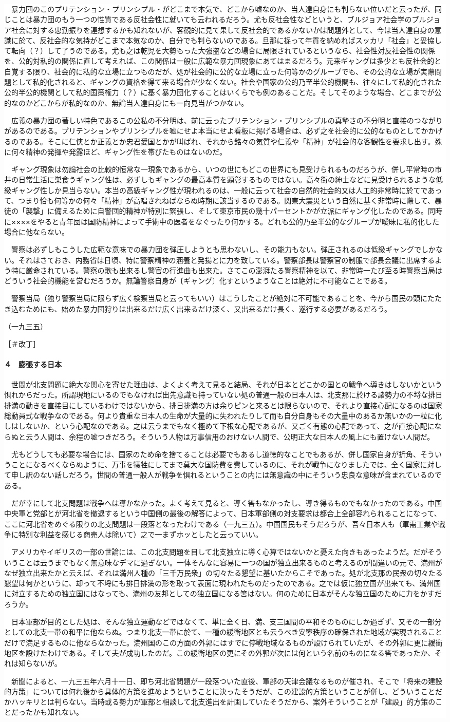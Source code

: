 　暴力団のこのプリテンション・プリンシプル・がどこまで本気で、どこから嘘なのか、当人達自身にも判らない位いだと云ったが、同じことは暴力団のもう一つの性質である反社会性に就いても云われるだろう。尤も反社会性などというと、ブルジョア社会学のブルジョア社会に対する忠勤振りを連想するかも知れないが、客観的に見て果して反社会的であるかないかは問題外として、今は当人達自身の意識に於て、反社会的な気持がどこまで本気なのか、自分でも判らないのである。旦那に捉って年貢を納めればスッカリ「社会」と妥協して転向（？）して了うのである。尤も之は乾児を大勢もった大強盗などの場合に局限されているというなら、社会性対反社会性の関係を、公的対私的の関係に直して考えれば、この関係は一般に広範な暴力団現象にあてはまるだろう。元来ギャングは多少とも反社会的と自覚する限り、社会的に私的な立場に立つものだが、処が社会的に公的な立場に立った何等かのグループでも、その公的な立場が実際問題として私的化されると、ギャングの資格を得て来る場合が少なくない。社会や国家の公的乃至半公的機関も、往々にして私的化された公的半公的機関として私的国策権力（？）に基く暴力団化することはいくらでも例のあることだ。そしてそのような場合、どこまでが公的なのかどこからが私的なのか、無論当人達自身にも一向見当がつかない。

　広義の暴力団の著しい特色であるこの公私の不分明は、前に云ったプリテンション・プリンシプルの真摯さの不分明と直接のつながりがあるのである。プリテンションやプリンシプルを嘘にせよ本当にせよ看板に掲げる場合は、必ず之を社会的に公的なものとしてかかげるのである。そこに仁侠とか正義とか忠君愛国とかが叫ばれ、それから銘々の気質や仁義や「精神」が社会的な客観性を要求し出す。殊に何々精神の発揮や発露ほど、ギャング性を帯びたものはないのだ。

　ギャング現象は勿論社会の比較的恒常な一現象であるから、いつの世にもどこの世界にも見受けられるものだろうが、併し平常時の市井の日常生活に巣食うギャング性は、必ずしもギャングの最高本質を顕彰するものではない。高々街の紳士などに見受けられるような低級ギャング性しか見当らない。本当の高級ギャング性が現われるのは、一般に云って社会の自然的社会的又は人工的非常時に於てであって、つまり恰も何等かの何々「精神」が高唱されねばならぬ時期に該当するのである。関東大震災という自然に基く非常時に際して、暴徒の「襲撃」に備えるために自警団的精神が特別に緊張し、そして東京市民の幾十パーセントかが立派にギャング化したのである。同時に××××をやると青年団は国防精神によって手術中の医者をなぐったり何かする。どれも公的乃至半公的なグループが曖昧に私的化した場合に他ならない。

　警察は必ずしもこうした広範な意味での暴力団を弾圧しようとも思わないし、その能力もない。弾圧されるのは低級ギャングでしかない。それはさておき、内務省は日頃、特に警察精神の涵養と発揚とに力を致している。警察部長は警察官の制服で部長会議に出席するよう特に厳命されている。警察の歌も出来るし警官の行進曲も出来た。さてこの澎湃たる警察精神を以て、非常時一たび至る時警察当局はどういう社会的機能を営むだろうか。無論警察自身が〔ギャング〕化すというようなことは絶対に不可能なことである。

　警察当局（独り警察当局に限らず広く検察当局と云ってもいい）はこうしたことが絶対に不可能であることを、今から国民の頭にたたき込むためにも、始めた暴力団狩りは出来るだけ広く出来るだけ深く、又出来るだけ長く、遂行する必要があるだろう。

（一九三五）

［＃改丁］





#### ４　膨張する日本






　世間が北支問題に絶大な関心を寄せた理由は、よくよく考えて見ると結局、それが日本とどこかの国との戦争へ導きはしないかという惧れからだった。所謂現地にいるのでもなければ出先意識も持っていない処の普通一般の日本人は、北支那に於ける諸勢力の不埒な排日排満の動きを直接目にしているわけではないから、排日排満の方は余りピンと来るとは限らないので、それより直接心配になるのは国家総動員式な戦争なのである。何より貴重な日本人の生命が大量的に失われたりして而も自分自身もその大量中のあるか無いかの一粒に化しはしないか、という心配なのである。之は云うまでもなく極めて下根な心配であるが、又ごく有態の心配であって、之が直接心配にならぬと云う人間は、余程の嘘つきだろう。そういう人物は万事信用のおけない人間で、公明正大な日本人の風上にも置けない人間だ。

　尤もどうしても必要な場合には、国家のため命を捨てることは必要でもあるし道徳的なことでもあるが、併し国家自身が折角、そういうことになるべくならぬように、万事を犠牲にしてまで莫大な国防費を費しているのに、それが戦争になりましたでは、全く国家に対して申し訳のない話しだろう。世間の普通一般人が戦争を惧れるということの内には無意識の中にそういう忠良な意味が含まれているのである。

　だが幸にして北支問題は戦争へは導かなかった。よく考えて見ると、導く筈もなかったし、導き得るものでもなかったのである。中国中央軍と党部とが河北省を撤退するという中国側の最後の解答によって、日本軍部側の対支要求は都合上全部容れられることになって、ここに河北省をめぐる限りの北支問題は一段落となったわけである（一九三五）。中国国民もそうだろうが、吾々日本人も（軍需工業や戦争に特別な利益を感じる商売人は除いて）之で一まずホッとしたと云っていい。

　アメリカやイギリスの一部の世論には、この北支問題を目して北支独立に導く心算ではないかと憂えた向きもあったようだ。だがそういうことは云うまでもなく無意味なデマに過ぎない。一体そんなに容易に一つの国が独立出来るものと考えるのが間違いの元で、満州がなぜ独立出来たかと云えば、それは満州人種の「三千万民衆」の切々たる懇望に基いたからこそであった。処が北支那の民衆の切々たる懇望は何かというに、却って不埒にも排日排満の形を取って表面に現われたものだったのである。之では仮に独立国が出来ても、満州国に対立するための独立国にはなっても、満州の友邦としての独立国になる筈はない。何のために日本がそんな独立国のために力をかすだろうか。

　日本軍部が目的とした処は、そんな独立運動などではなくて、単に全く日、満、支三国間の平和そのものにしか過ぎず、又その一部分としての北支一帯の和平に他ならぬ。つまり北支一帯に於て、一種の緩衝地区とも云うべき安寧秩序の確保された地域が実現されることだけで満足するものに他ならなかった。満州国のこの方面の外郭にはすでに停戦地域なるものが設けられていたが、その外郭に更に緩衝地区を設けたわけである。そして夫が成功したのだ。この緩衝地区の更にその外郭が次には何という名前のものになる筈であったか、それは知らないが。

　新聞によると、一九三五年六月十一日、即ち河北省問題が一段落ついた直後、軍部の天津会議なるものが催され、そこで「将来の建設的方策」については何れ後から具体的方策を進めようということに決ったそうだが、この建設的方策ということが併し、どういうことだかハッキリとは判らない。当時或る勢力が軍部と相談して北支進出を計画していたそうだから、案外そういうことが「建設」的方策のことだったかも知れない。
